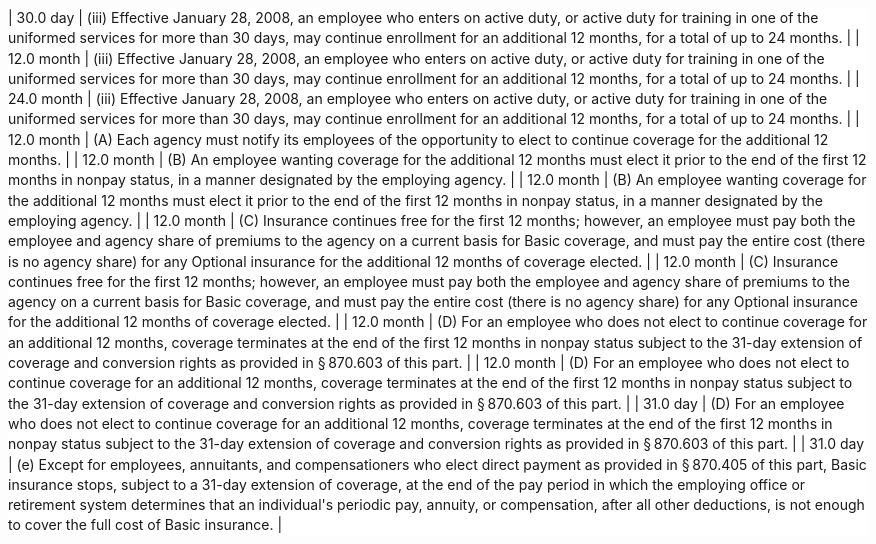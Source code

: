 | 30.0 day   | (iii) Effective January 28, 2008, an employee who enters on active duty, or active duty for training in one of the uniformed services for more than 30 days, may continue enrollment for an additional 12 months, for a total of up to 24 months.                                                                                                                                                                                                                                   |
| 12.0 month | (iii) Effective January 28, 2008, an employee who enters on active duty, or active duty for training in one of the uniformed services for more than 30 days, may continue enrollment for an additional 12 months, for a total of up to 24 months.                                                                                                                                                                                                                                   |
| 24.0 month | (iii) Effective January 28, 2008, an employee who enters on active duty, or active duty for training in one of the uniformed services for more than 30 days, may continue enrollment for an additional 12 months, for a total of up to 24 months.                                                                                                                                                                                                                                   |
| 12.0 month | (A) Each agency must notify its employees of the opportunity to elect to continue coverage for the additional 12 months.                                                                                                                                                                                                                                                                                                                                                            |
| 12.0 month | (B) An employee wanting coverage for the additional 12 months must elect it prior to the end of the first 12 months in nonpay status, in a manner designated by the employing agency.                                                                                                                                                                                                                                                                                               |
| 12.0 month | (B) An employee wanting coverage for the additional 12 months must elect it prior to the end of the first 12 months in nonpay status, in a manner designated by the employing agency.                                                                                                                                                                                                                                                                                               |
| 12.0 month | (C) Insurance continues free for the first 12 months; however, an employee must pay both the employee and agency share of premiums to the agency on a current basis for Basic coverage, and must pay the entire cost (there is no agency share) for any Optional insurance for the additional 12 months of coverage elected.                                                                                                                                                        |
| 12.0 month | (C) Insurance continues free for the first 12 months; however, an employee must pay both the employee and agency share of premiums to the agency on a current basis for Basic coverage, and must pay the entire cost (there is no agency share) for any Optional insurance for the additional 12 months of coverage elected.                                                                                                                                                        |
| 12.0 month | (D) For an employee who does not elect to continue coverage for an additional 12 months, coverage terminates at the end of the first 12 months in nonpay status subject to the 31-day extension of coverage and conversion rights as provided in &#167;&#8201;870.603 of this part.                                                                                                                                                                                                 |
| 12.0 month | (D) For an employee who does not elect to continue coverage for an additional 12 months, coverage terminates at the end of the first 12 months in nonpay status subject to the 31-day extension of coverage and conversion rights as provided in &#167;&#8201;870.603 of this part.                                                                                                                                                                                                 |
| 31.0 day   | (D) For an employee who does not elect to continue coverage for an additional 12 months, coverage terminates at the end of the first 12 months in nonpay status subject to the 31-day extension of coverage and conversion rights as provided in &#167;&#8201;870.603 of this part.                                                                                                                                                                                                 |
| 31.0 day   | (e) Except for employees, annuitants, and compensationers who elect direct payment as provided in &#167;&#8201;870.405 of this part, Basic insurance stops, subject to a 31-day extension of coverage, at the end of the pay period in which the employing office or retirement system determines that an individual's periodic pay, annuity, or compensation, after all other deductions, is not enough to cover the full cost of Basic insurance.                                 |
